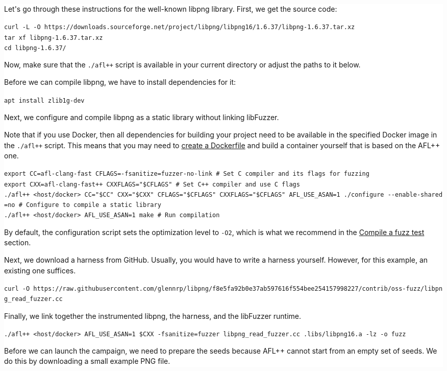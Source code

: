 Let's go through these instructions for the well-known libpng library. First, we get the source code:


```shell
curl -L -O https://downloads.sourceforge.net/project/libpng/libpng16/1.6.37/libpng-1.6.37.tar.xz
tar xf libpng-1.6.37.tar.xz
cd libpng-1.6.37/
```


Now, make sure that the `./afl++` script is available in your current directory or adjust the paths to it below.

Before we can compile libpng, we have to install dependencies for it:

```shell
apt install zlib1g-dev
```

Next, we configure and compile libpng as a static library without linking libFuzzer.

Note that if you use Docker, then all dependencies for building your project need to be available in the specified Docker image in the `./afl++` script. This means that you may need to [create a Dockerfile](https://docs.docker.com/engine/reference/builder/) and build a container yourself that is based on the AFL++ one.


```shell
export CC=afl-clang-fast CFLAGS=-fsanitize=fuzzer-no-link # Set C compiler and its flags for fuzzing
export CXX=afl-clang-fast++ CXXFLAGS="$CFLAGS" # Set C++ compiler and use C flags
./afl++ <host/docker> CC="$CC" CXX="$CXX" CFLAGS="$CFLAGS" CXXFLAGS="$CFLAGS" AFL_USE_ASAN=1 ./configure --enable-shared=no # Configure to compile a static library
./afl++ <host/docker> AFL_USE_ASAN=1 make # Run compilation
```


By default, the configuration script sets the optimization level to `-O2`, which is what we recommend in the [Compile a fuzz test](#compile-a-fuzz-test) section.

Next, we download a harness from GitHub. Usually, you would have to write a harness yourself. However, for this example, an existing one suffices.


```shell
curl -O https://raw.githubusercontent.com/glennrp/libpng/f8e5fa92b0e37ab597616f554bee254157998227/contrib/oss-fuzz/libpng_read_fuzzer.cc
```


Finally, we link together the instrumented libpng, the harness, and the libFuzzer runtime.


```shell
./afl++ <host/docker> AFL_USE_ASAN=1 $CXX -fsanitize=fuzzer libpng_read_fuzzer.cc .libs/libpng16.a -lz -o fuzz
```


Before we can launch the campaign, we need to prepare the seeds because AFL++ cannot start from an empty set of seeds. We do this by downloading a small example PNG file.
